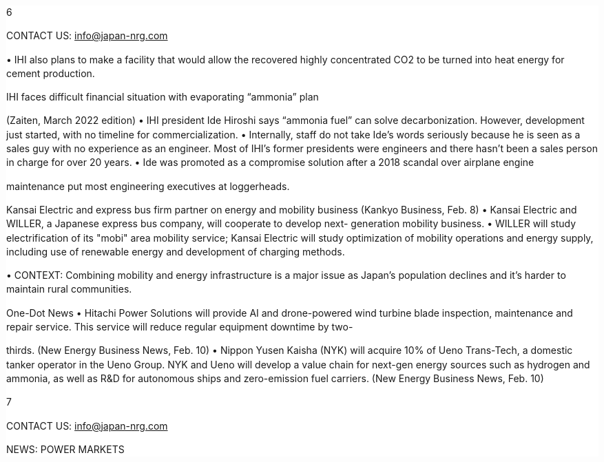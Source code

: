 6


CONTACT  US: info@japan-nrg.com

•  IHI also plans to make a facility that would allow the recovered highly concentrated CO2 to be
turned into heat energy for cement production.



IHI faces difficult financial situation with evaporating “ammonia” plan

(Zaiten, March 2022 edition)
•  IHI president Ide Hiroshi says “ammonia fuel” can solve decarbonization. However, development
just started, with no timeline for commercialization.
•  Internally, staff do not take Ide’s words seriously because he is seen as a sales guy with no
experience as an engineer. Most of IHI’s former presidents were engineers and there hasn’t been a
sales person in charge for over 20 years.
•  Ide was promoted as a compromise solution after a 2018 scandal over airplane engine

maintenance put most engineering executives at loggerheads.



Kansai Electric and express bus firm partner on energy and mobility business
(Kankyo Business, Feb. 8)
•  Kansai Electric and WILLER, a Japanese express bus company, will cooperate to develop next-
generation mobility business.
•  WILLER will study electrification of its "mobi" area mobility service; Kansai Electric will study
optimization of mobility operations and energy supply, including use of renewable energy and
development of charging methods.

•  CONTEXT: Combining mobility and energy infrastructure is a major issue as Japan’s population
declines and it’s harder to maintain rural communities.




One-Dot News
•  Hitachi Power Solutions will provide AI and drone-powered wind turbine blade inspection,
maintenance and repair service. This service will reduce regular equipment downtime by two-

thirds. (New Energy Business News, Feb. 10)
•  Nippon Yusen Kaisha (NYK) will acquire 10% of Ueno Trans-Tech, a domestic tanker operator in
the Ueno Group. NYK and Ueno will develop a value chain for next-gen energy sources such as
hydrogen and ammonia, as well as R&D for autonomous ships and zero-emission fuel carriers.
(New Energy Business News, Feb. 10)











7


CONTACT  US: info@japan-nrg.com

NEWS:     POWER       MARKETS
